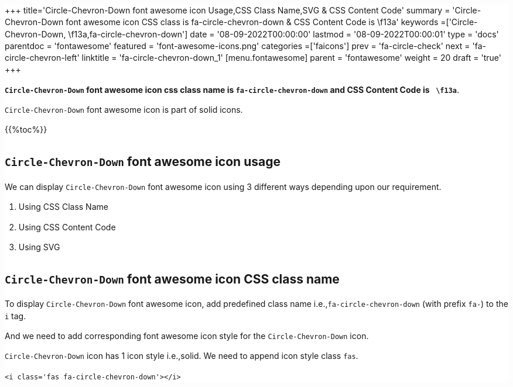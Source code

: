 
+++
title='Circle-Chevron-Down font awesome icon Usage,CSS Class Name,SVG & CSS Content Code'
summary = 'Circle-Chevron-Down font awesome icon CSS class is fa-circle-chevron-down & CSS Content Code is  \f13a'
keywords =['Circle-Chevron-Down, \f13a,fa-circle-chevron-down']
date = '08-09-2022T00:00:00'
lastmod = '08-09-2022T00:00:01'
type = 'docs'
parentdoc = 'fontawesome'
featured = 'font-awesome-icons.png'
categories =['faicons']
prev = 'fa-circle-check'
next = 'fa-circle-chevron-left'
linktitle = 'fa-circle-chevron-down_1'
[menu.fontawesome]
parent = 'fontawesome'
weight = 20
draft = 'true'
+++ 

**`Circle-Chevron-Down` font awesome icon css class name is `fa-circle-chevron-down` and CSS Content Code is ` \f13a`**.
 

`Circle-Chevron-Down` font awesome icon is part of solid icons. 



{{%toc%}}
## `Circle-Chevron-Down` font awesome icon usage
We can display `Circle-Chevron-Down` font awesome icon using 3 different ways depending upon our requirement.

1. Using CSS Class Name 

2. Using CSS Content Code 

3. Using SVG 



## `Circle-Chevron-Down` font awesome icon CSS class name

To display `Circle-Chevron-Down` font awesome icon, add predefined class name i.e.,`fa-circle-chevron-down` (with prefix `fa-`) to the `i` tag. 

And we need to add corresponding font awesome icon style for the `Circle-Chevron-Down` icon.


`Circle-Chevron-Down` icon has 1 icon style i.e.,solid. 
 We need to append icon style class `fas`.
```
<i class='fas fa-circle-chevron-down'></i>

```
